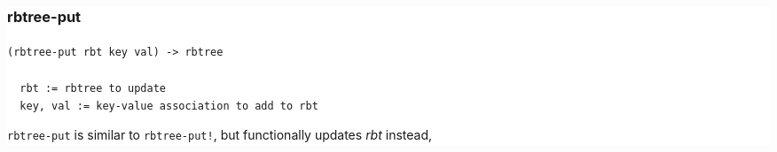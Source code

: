 ### rbtree-put
``` scheme
(rbtree-put rbt key val) -> rbtree

  rbt := rbtree to update
  key, val := key-value association to add to rbt
```

`rbtree-put` is similar to `rbtree-put!`, but functionally updates *rbt* instead,
